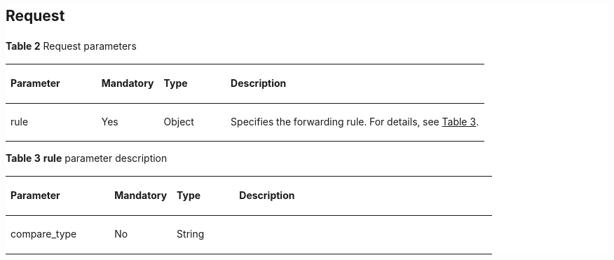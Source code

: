 ## Request<a name="section147898232323"></a>

**Table  2**  Request parameters

<a name="table19789132373218"></a>
<table><thead align="left"><tr id="row1478910234323"><th class="cellrowborder" valign="top" width="19%" id="mcps1.2.5.1.1"><p id="p478962313325"><a name="p478962313325"></a><a name="p478962313325"></a>Parameter</p>
</th>
<th class="cellrowborder" valign="top" width="13%" id="mcps1.2.5.1.2"><p id="p12780184118120"><a name="p12780184118120"></a><a name="p12780184118120"></a>Mandatory</p>
</th>
<th class="cellrowborder" valign="top" width="14.000000000000002%" id="mcps1.2.5.1.3"><p id="p137896233326"><a name="p137896233326"></a><a name="p137896233326"></a>Type</p>
</th>
<th class="cellrowborder" valign="top" width="54%" id="mcps1.2.5.1.4"><p id="p1273911018135"><a name="p1273911018135"></a><a name="p1273911018135"></a>Description</p>
</th>
</tr>
</thead>
<tbody><tr id="row2078919230322"><td class="cellrowborder" valign="top" width="19%" headers="mcps1.2.5.1.1 "><p id="p6789723153212"><a name="p6789723153212"></a><a name="p6789723153212"></a>rule</p>
</td>
<td class="cellrowborder" valign="top" width="13%" headers="mcps1.2.5.1.2 "><p id="p20789423183216"><a name="p20789423183216"></a><a name="p20789423183216"></a>Yes</p>
</td>
<td class="cellrowborder" valign="top" width="14.000000000000002%" headers="mcps1.2.5.1.3 "><p id="p127601314819"><a name="p127601314819"></a><a name="p127601314819"></a>Object</p>
</td>
<td class="cellrowborder" valign="top" width="54%" headers="mcps1.2.5.1.4 "><p id="p1378918232324"><a name="p1378918232324"></a><a name="p1378918232324"></a>Specifies the forwarding rule. For details, see <a href="#table01635270010">Table 3</a>.</p>
</td>
</tr>
</tbody>
</table>

**Table  3** **rule**  parameter description

<a name="table01635270010"></a>
<table><thead align="left"><tr id="row1925572711010"><th class="cellrowborder" valign="top" width="21.372137213721373%" id="mcps1.2.5.1.1"><p id="p192555271308"><a name="p192555271308"></a><a name="p192555271308"></a>Parameter</p>
</th>
<th class="cellrowborder" valign="top" width="12.79127912791279%" id="mcps1.2.5.1.2"><p id="p72551927902"><a name="p72551927902"></a><a name="p72551927902"></a>Mandatory</p>
</th>
<th class="cellrowborder" valign="top" width="12.861286128612862%" id="mcps1.2.5.1.3"><p id="p3255192718016"><a name="p3255192718016"></a><a name="p3255192718016"></a>Type</p>
</th>
<th class="cellrowborder" valign="top" width="52.97529752975297%" id="mcps1.2.5.1.4"><p id="p1378144620139"><a name="p1378144620139"></a><a name="p1378144620139"></a>Description</p>
</th>
</tr>
</thead>
<tbody><tr id="row1025510278015"><td class="cellrowborder" valign="top" width="21.372137213721373%" headers="mcps1.2.5.1.1 "><p id="p725719271906"><a name="p725719271906"></a><a name="p725719271906"></a>compare_type</p>
</td>
<td class="cellrowborder" valign="top" width="12.79127912791279%" headers="mcps1.2.5.1.2 "><p id="p12571727303"><a name="p12571727303"></a><a name="p12571727303"></a>No</p>
</td>
<td class="cellrowborder" valign="top" width="12.861286128612862%" headers="mcps1.2.5.1.3 "><p id="p225715276012"><a name="p225715276012"></a><a name="p225715276012"></a>String</p>